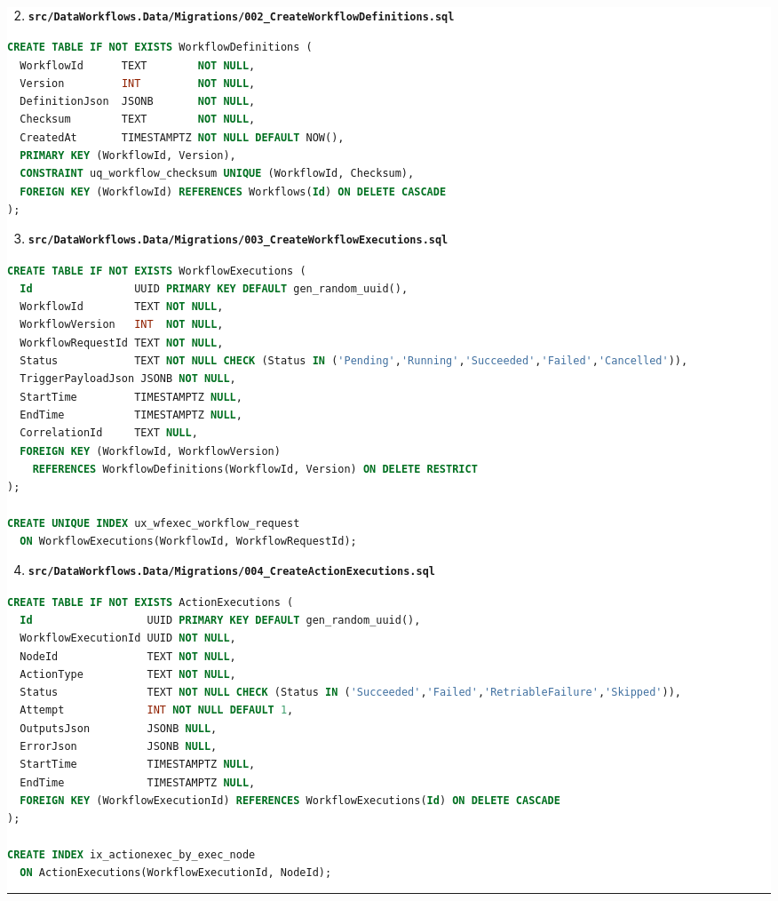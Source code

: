 2. **`src/DataWorkflows.Data/Migrations/002_CreateWorkflowDefinitions.sql`**
```sql
CREATE TABLE IF NOT EXISTS WorkflowDefinitions (
  WorkflowId      TEXT        NOT NULL,
  Version         INT         NOT NULL,
  DefinitionJson  JSONB       NOT NULL,
  Checksum        TEXT        NOT NULL,
  CreatedAt       TIMESTAMPTZ NOT NULL DEFAULT NOW(),
  PRIMARY KEY (WorkflowId, Version),
  CONSTRAINT uq_workflow_checksum UNIQUE (WorkflowId, Checksum),
  FOREIGN KEY (WorkflowId) REFERENCES Workflows(Id) ON DELETE CASCADE
);
```

3. **`src/DataWorkflows.Data/Migrations/003_CreateWorkflowExecutions.sql`**
```sql
CREATE TABLE IF NOT EXISTS WorkflowExecutions (
  Id                UUID PRIMARY KEY DEFAULT gen_random_uuid(),
  WorkflowId        TEXT NOT NULL,
  WorkflowVersion   INT  NOT NULL,
  WorkflowRequestId TEXT NOT NULL,
  Status            TEXT NOT NULL CHECK (Status IN ('Pending','Running','Succeeded','Failed','Cancelled')),
  TriggerPayloadJson JSONB NOT NULL,
  StartTime         TIMESTAMPTZ NULL,
  EndTime           TIMESTAMPTZ NULL,
  CorrelationId     TEXT NULL,
  FOREIGN KEY (WorkflowId, WorkflowVersion)
    REFERENCES WorkflowDefinitions(WorkflowId, Version) ON DELETE RESTRICT
);

CREATE UNIQUE INDEX ux_wfexec_workflow_request
  ON WorkflowExecutions(WorkflowId, WorkflowRequestId);
```

4. **`src/DataWorkflows.Data/Migrations/004_CreateActionExecutions.sql`**
```sql
CREATE TABLE IF NOT EXISTS ActionExecutions (
  Id                  UUID PRIMARY KEY DEFAULT gen_random_uuid(),
  WorkflowExecutionId UUID NOT NULL,
  NodeId              TEXT NOT NULL,
  ActionType          TEXT NOT NULL,
  Status              TEXT NOT NULL CHECK (Status IN ('Succeeded','Failed','RetriableFailure','Skipped')),
  Attempt             INT NOT NULL DEFAULT 1,
  OutputsJson         JSONB NULL,
  ErrorJson           JSONB NULL,
  StartTime           TIMESTAMPTZ NULL,
  EndTime             TIMESTAMPTZ NULL,
  FOREIGN KEY (WorkflowExecutionId) REFERENCES WorkflowExecutions(Id) ON DELETE CASCADE
);

CREATE INDEX ix_actionexec_by_exec_node
  ON ActionExecutions(WorkflowExecutionId, NodeId);
```

---